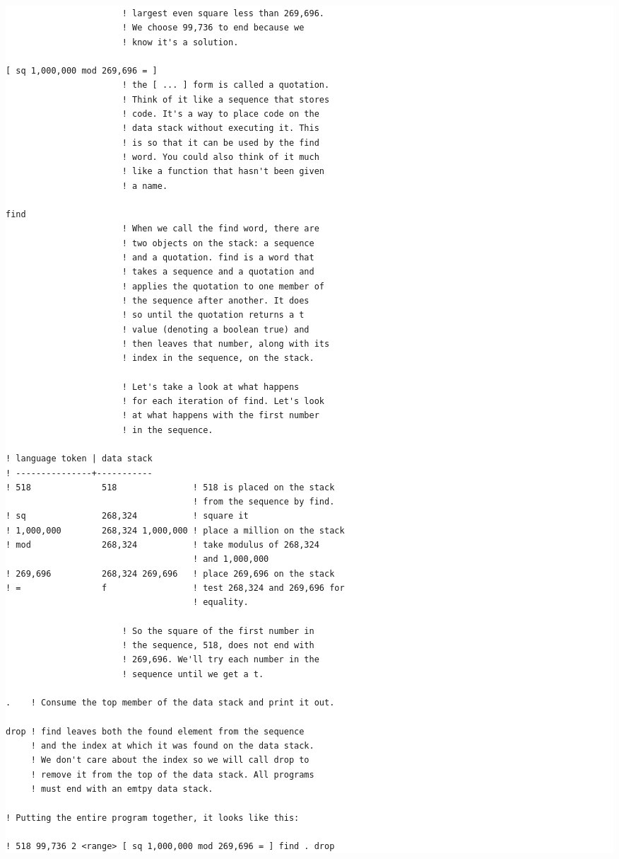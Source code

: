 ```factor
                       ! largest even square less than 269,696.
                       ! We choose 99,736 to end because we
                       ! know it's a solution.

[ sq 1,000,000 mod 269,696 = ]
                       ! the [ ... ] form is called a quotation.
                       ! Think of it like a sequence that stores
                       ! code. It's a way to place code on the
                       ! data stack without executing it. This
                       ! is so that it can be used by the find
                       ! word. You could also think of it much
                       ! like a function that hasn't been given
                       ! a name.

find
                       ! When we call the find word, there are
                       ! two objects on the stack: a sequence
                       ! and a quotation. find is a word that
                       ! takes a sequence and a quotation and
                       ! applies the quotation to one member of
                       ! the sequence after another. It does
                       ! so until the quotation returns a t
                       ! value (denoting a boolean true) and
                       ! then leaves that number, along with its
                       ! index in the sequence, on the stack.

                       ! Let's take a look at what happens
                       ! for each iteration of find. Let's look
                       ! at what happens with the first number
                       ! in the sequence.

! language token | data stack
! ---------------+-----------
! 518              518               ! 518 is placed on the stack
                                     ! from the sequence by find.
! sq               268,324           ! square it
! 1,000,000        268,324 1,000,000 ! place a million on the stack
! mod              268,324           ! take modulus of 268,324
                                     ! and 1,000,000
! 269,696          268,324 269,696   ! place 269,696 on the stack
! =                f                 ! test 268,324 and 269,696 for
                                     ! equality.

                       ! So the square of the first number in
                       ! the sequence, 518, does not end with
                       ! 269,696. We'll try each number in the
                       ! sequence until we get a t.

.    ! Consume the top member of the data stack and print it out.

drop ! find leaves both the found element from the sequence
     ! and the index at which it was found on the data stack.
     ! We don't care about the index so we will call drop to
     ! remove it from the top of the data stack. All programs
     ! must end with an emtpy data stack.

! Putting the entire program together, it looks like this:

! 518 99,736 2 <range> [ sq 1,000,000 mod 269,696 = ] find . drop
```
